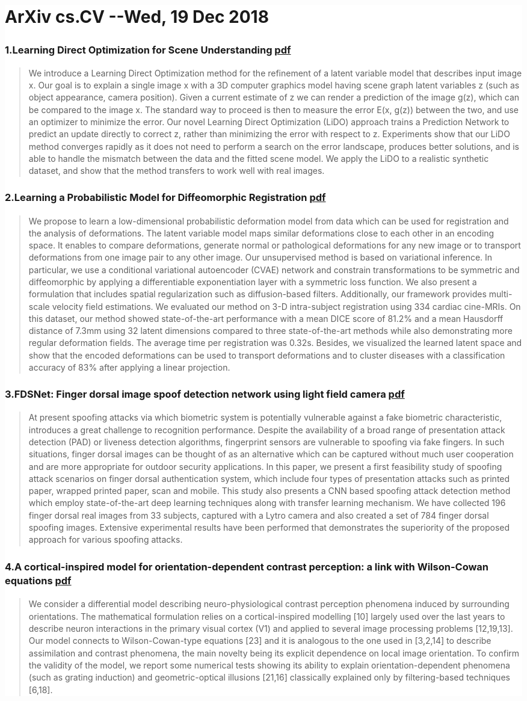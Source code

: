 # ArXiv cs.CV --Wed, 19 Dec 2018
### 1.Learning Direct Optimization for Scene Understanding  [ pdf ](https://arxiv.org/pdf/1812.07524.pdf)
>  We introduce a Learning Direct Optimization method for the refinement of a latent variable model that describes input image x. Our goal is to explain a single image x with a 3D computer graphics model having scene graph latent variables z (such as object appearance, camera position). Given a current estimate of z we can render a prediction of the image g(z), which can be compared to the image x. The standard way to proceed is then to measure the error E(x, g(z)) between the two, and use an optimizer to minimize the error. Our novel Learning Direct Optimization (LiDO) approach trains a Prediction Network to predict an update directly to correct z, rather than minimizing the error with respect to z. Experiments show that our LiDO method converges rapidly as it does not need to perform a search on the error landscape, produces better solutions, and is able to handle the mismatch between the data and the fitted scene model. We apply the LiDO to a realistic synthetic dataset, and show that the method transfers to work well with real images. 
### 2.Learning a Probabilistic Model for Diffeomorphic Registration  [ pdf ](https://arxiv.org/pdf/1812.07460.pdf)
>  We propose to learn a low-dimensional probabilistic deformation model from data which can be used for registration and the analysis of deformations. The latent variable model maps similar deformations close to each other in an encoding space. It enables to compare deformations, generate normal or pathological deformations for any new image or to transport deformations from one image pair to any other image. Our unsupervised method is based on variational inference. In particular, we use a conditional variational autoencoder (CVAE) network and constrain transformations to be symmetric and diffeomorphic by applying a differentiable exponentiation layer with a symmetric loss function. We also present a formulation that includes spatial regularization such as diffusion-based filters. Additionally, our framework provides multi-scale velocity field estimations. We evaluated our method on 3-D intra-subject registration using 334 cardiac cine-MRIs. On this dataset, our method showed state-of-the-art performance with a mean DICE score of 81.2% and a mean Hausdorff distance of 7.3mm using 32 latent dimensions compared to three state-of-the-art methods while also demonstrating more regular deformation fields. The average time per registration was 0.32s. Besides, we visualized the learned latent space and show that the encoded deformations can be used to transport deformations and to cluster diseases with a classification accuracy of 83% after applying a linear projection. 
### 3.FDSNet: Finger dorsal image spoof detection network using light field camera  [ pdf ](https://arxiv.org/pdf/1812.07444.pdf)
>  At present spoofing attacks via which biometric system is potentially vulnerable against a fake biometric characteristic, introduces a great challenge to recognition performance. Despite the availability of a broad range of presentation attack detection (PAD) or liveness detection algorithms, fingerprint sensors are vulnerable to spoofing via fake fingers. In such situations, finger dorsal images can be thought of as an alternative which can be captured without much user cooperation and are more appropriate for outdoor security applications. In this paper, we present a first feasibility study of spoofing attack scenarios on finger dorsal authentication system, which include four types of presentation attacks such as printed paper, wrapped printed paper, scan and mobile. This study also presents a CNN based spoofing attack detection method which employ state-of-the-art deep learning techniques along with transfer learning mechanism. We have collected 196 finger dorsal real images from 33 subjects, captured with a Lytro camera and also created a set of 784 finger dorsal spoofing images. Extensive experimental results have been performed that demonstrates the superiority of the proposed approach for various spoofing attacks. 
### 4.A cortical-inspired model for orientation-dependent contrast perception: a link with Wilson-Cowan equations  [ pdf ](https://arxiv.org/pdf/1812.07425.pdf)
>  We consider a differential model describing neuro-physiological contrast perception phenomena induced by surrounding orientations. The mathematical formulation relies on a cortical-inspired modelling [10] largely used over the last years to describe neuron interactions in the primary visual cortex (V1) and applied to several image processing problems [12,19,13]. Our model connects to Wilson-Cowan-type equations [23] and it is analogous to the one used in [3,2,14] to describe assimilation and contrast phenomena, the main novelty being its explicit dependence on local image orientation. To confirm the validity of the model, we report some numerical tests showing its ability to explain orientation-dependent phenomena (such as grating induction) and geometric-optical illusions [21,16] classically explained only by filtering-based techniques [6,18]. 